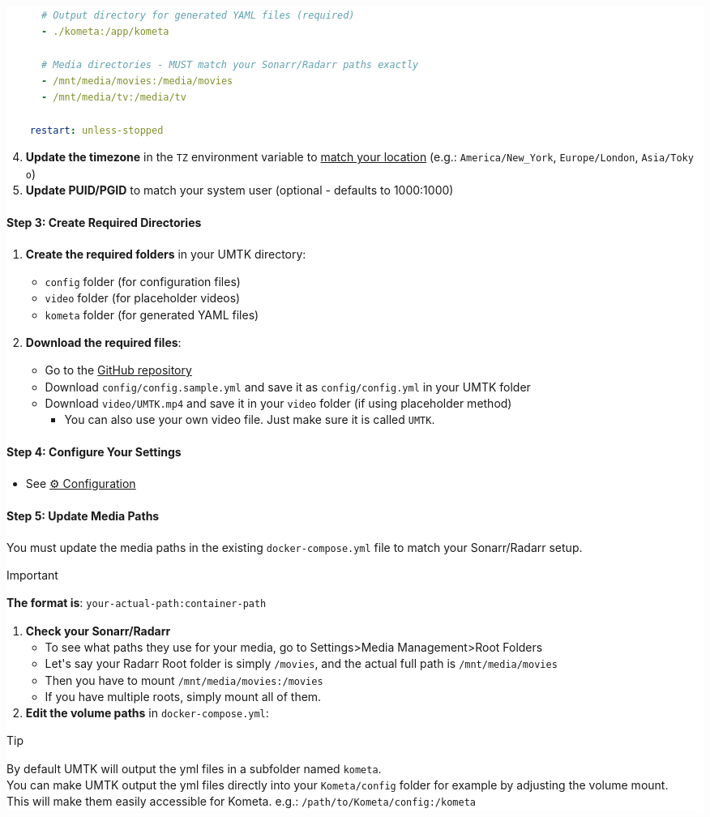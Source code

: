 ```yaml
      # Output directory for generated YAML files (required)
      - ./kometa:/app/kometa

      # Media directories - MUST match your Sonarr/Radarr paths exactly
      - /mnt/media/movies:/media/movies
      - /mnt/media/tv:/media/tv

    restart: unless-stopped
```

4. **Update the timezone** in the `TZ` environment variable to [match your location](https://en.wikipedia.org/wiki/List_of_tz_database_time_zones) (e.g.: `America/New_York`, `Europe/London`, `Asia/Tokyo`)
5. **Update PUID/PGID** to match your system user (optional - defaults to 1000:1000)

#### Step 3: Create Required Directories

1. **Create the required folders** in your UMTK directory:

   - `config` folder (for configuration files)
   - `video` folder (for placeholder videos)
   - `kometa` folder (for generated YAML files) 

2. **Download the required files**:
   - Go to the [GitHub repository](https://github.com/netplexflix/Upcoming-Movies-TV-Shows-for-Kometa)
   - Download `config/config.sample.yml` and save it as `config/config.yml` in your UMTK folder
   - Download `video/UMTK.mp4` and save it in your `video` folder (if using placeholder method)
     - You can also use your own video file. Just make sure it is called `UMTK`.

#### Step 4: Configure Your Settings
- See [⚙️ Configuration](#️-configuration)

#### Step 5: Update Media Paths
You must update the media paths in the existing `docker-compose.yml` file to match your Sonarr/Radarr setup.

> [!IMPORTANT]
> **The format is**: `your-actual-path:container-path`
1. **Check your Sonarr/Radarr**
   - To see what paths they use for your media, go to Settings>Media Management>Root Folders
   - Let's say your Radarr Root folder is simply `/movies`, and the actual full path is `/mnt/media/movies`
   - Then you have to mount `/mnt/media/movies:/movies`
   - If you have multiple roots, simply mount all of them.
3. **Edit the volume paths** in `docker-compose.yml`:

> [!TIP]
> By default UMTK will output the yml files in a subfolder named `kometa`.<br>
> You can make UMTK output the yml files directly into your `Kometa/config` folder for example by adjusting the volume mount.<br>
> This will make them easily accessible for Kometa.
> e.g.: `/path/to/Kometa/config:/kometa`

